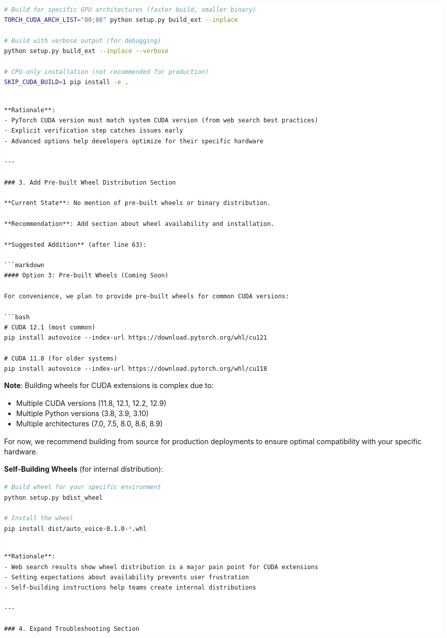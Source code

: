 ```bash
# Build for specific GPU architectures (faster build, smaller binary)
TORCH_CUDA_ARCH_LIST="80;86" python setup.py build_ext --inplace

# Build with verbose output (for debugging)
python setup.py build_ext --inplace --verbose

# CPU-only installation (not recommended for production)
SKIP_CUDA_BUILD=1 pip install -e .
```
```

**Rationale**:
- PyTorch CUDA version must match system CUDA version (from web search best practices)
- Explicit verification step catches issues early
- Advanced options help developers optimize for their specific hardware

---

### 3. Add Pre-built Wheel Distribution Section

**Current State**: No mention of pre-built wheels or binary distribution.

**Recommendation**: Add section about wheel availability and installation.

**Suggested Addition** (after line 63):

```markdown
#### Option 3: Pre-built Wheels (Coming Soon)

For convenience, we plan to provide pre-built wheels for common CUDA versions:

```bash
# CUDA 12.1 (most common)
pip install autovoice --index-url https://download.pytorch.org/whl/cu121

# CUDA 11.8 (for older systems)
pip install autovoice --index-url https://download.pytorch.org/whl/cu118
```

**Note**: Building wheels for CUDA extensions is complex due to:
- Multiple CUDA versions (11.8, 12.1, 12.2, 12.9)
- Multiple Python versions (3.8, 3.9, 3.10)
- Multiple architectures (7.0, 7.5, 8.0, 8.6, 8.9)

For now, we recommend building from source for production deployments to ensure optimal compatibility with your specific hardware.

**Self-Building Wheels** (for internal distribution):

```bash
# Build wheel for your specific environment
python setup.py bdist_wheel

# Install the wheel
pip install dist/auto_voice-0.1.0-*.whl
```
```

**Rationale**:
- Web search results show wheel distribution is a major pain point for CUDA extensions
- Setting expectations about availability prevents user frustration
- Self-building instructions help teams create internal distributions

---

### 4. Expand Troubleshooting Section
```